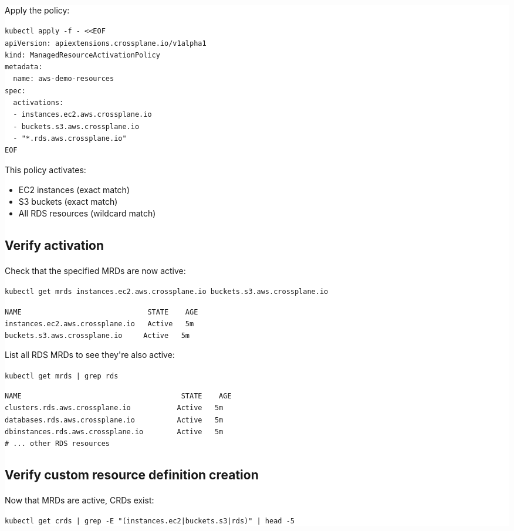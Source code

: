 Apply the policy:

```shell
kubectl apply -f - <<EOF
apiVersion: apiextensions.crossplane.io/v1alpha1
kind: ManagedResourceActivationPolicy
metadata:
  name: aws-demo-resources
spec:
  activations:
  - instances.ec2.aws.crossplane.io
  - buckets.s3.aws.crossplane.io
  - "*.rds.aws.crossplane.io"
EOF
```

This policy activates:
* EC2 instances (exact match)
* S3 buckets (exact match)  
* All RDS resources (wildcard match)

## Verify activation

Check that the specified MRDs are now active:

```shell
kubectl get mrds instances.ec2.aws.crossplane.io buckets.s3.aws.crossplane.io
```

```shell
NAME                              STATE    AGE
instances.ec2.aws.crossplane.io   Active   5m
buckets.s3.aws.crossplane.io     Active   5m
```

List all RDS MRDs to see they're also active:

```shell
kubectl get mrds | grep rds
```

```shell
NAME                                      STATE    AGE
clusters.rds.aws.crossplane.io           Active   5m
databases.rds.aws.crossplane.io          Active   5m
dbinstances.rds.aws.crossplane.io        Active   5m
# ... other RDS resources
```

## Verify custom resource definition creation

Now that MRDs are active, CRDs exist:

```shell
kubectl get crds | grep -E "(instances.ec2|buckets.s3|rds)" | head -5
```
